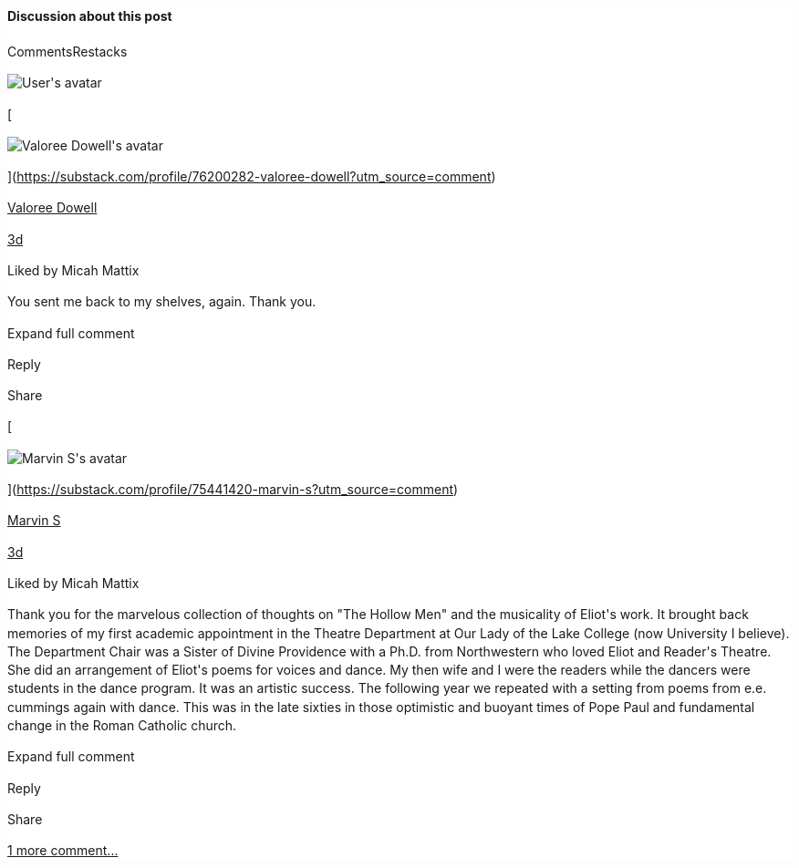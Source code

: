 #### Discussion about this post

CommentsRestacks

![User's avatar](https://substackcdn.com/image/fetch/$s_!TnFC!,w_32,h_32,c_fill,f_auto,q_auto:good,fl_progressive:steep/https%3A%2F%2Fsubstack.com%2Fimg%2Favatars%2Fdefault-light.png)

[

![Valoree Dowell's avatar](https://substackcdn.com/image/fetch/$s_!g34a!,w_32,h_32,c_fill,f_auto,q_auto:good,fl_progressive:steep/https%3A%2F%2Fsubstack-post-media.s3.amazonaws.com%2Fpublic%2Fimages%2Fb26a5c1a-c25e-44c2-8472-8de0deea16e1_640x640.jpeg)



](https://substack.com/profile/76200282-valoree-dowell?utm_source=comment)

[Valoree Dowell](https://substack.com/profile/76200282-valoree-dowell?utm_source=substack-feed-item)

[3d](https://prufrock.substack.com/p/the-the-hollow-men-at-100/comment/143515251 "Aug 8, 2025, 7:55 PM")

Liked by Micah Mattix

You sent me back to my shelves, again. Thank you.

Expand full comment

Reply

Share

[

![Marvin S's avatar](https://substackcdn.com/image/fetch/$s_!_kTH!,w_32,h_32,c_fill,f_auto,q_auto:good,fl_progressive:steep/https%3A%2F%2Fsubstack-post-media.s3.amazonaws.com%2Fpublic%2Fimages%2F1530cce3-b92f-4a94-8a28-0e6df5968f6a_144x144.png)



](https://substack.com/profile/75441420-marvin-s?utm_source=comment)

[Marvin S](https://substack.com/profile/75441420-marvin-s?utm_source=substack-feed-item)

[3d](https://prufrock.substack.com/p/the-the-hollow-men-at-100/comment/143507592 "Aug 8, 2025, 7:28 PM")

Liked by Micah Mattix

Thank you for the marvelous collection of thoughts on "The Hollow Men" and the musicality of Eliot's work. It brought back memories of my first academic appointment in the Theatre Department at Our Lady of the Lake College (now University I believe). The Department Chair was a Sister of Divine Providence with a Ph.D. from Northwestern who loved Eliot and Reader's Theatre. She did an arrangement of Eliot's poems for voices and dance. My then wife and I were the readers while the dancers were students in the dance program. It was an artistic success. The following year we repeated with a setting from poems from e.e. cummings again with dance. This was in the late sixties in those optimistic and buoyant times of Pope Paul and fundamental change in the Roman Catholic church.

Expand full comment

Reply

Share

[1 more comment...](https://prufrock.substack.com/p/the-the-hollow-men-at-100/comments)
